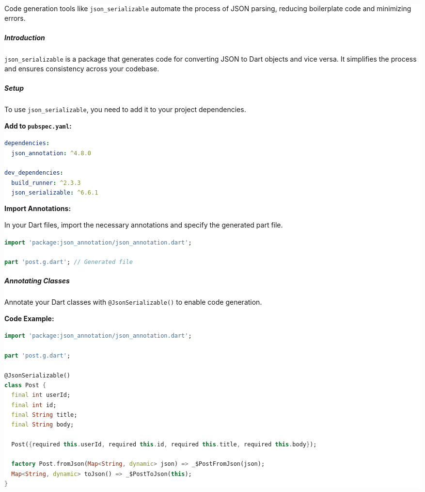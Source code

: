 Code generation tools like `json_serializable` automate the process of JSON parsing, reducing boilerplate code and minimizing errors.

##### Introduction

`json_serializable` is a package that generates code for converting JSON to Dart objects and vice versa. It simplifies the process and ensures consistency across your codebase.

##### Setup

To use `json_serializable`, you need to add it to your project dependencies.

**Add to `pubspec.yaml`:**

```yaml
dependencies:
  json_annotation: ^4.8.0

dev_dependencies:
  build_runner: ^2.3.3
  json_serializable: ^6.6.1
```

**Import Annotations:**

In your Dart files, import the necessary annotations and specify the generated part file.

```dart
import 'package:json_annotation/json_annotation.dart';

part 'post.g.dart'; // Generated file
```

##### Annotating Classes

Annotate your Dart classes with `@JsonSerializable()` to enable code generation.

**Code Example:**

```dart
import 'package:json_annotation/json_annotation.dart';

part 'post.g.dart';

@JsonSerializable()
class Post {
  final int userId;
  final int id;
  final String title;
  final String body;

  Post({required this.userId, required this.id, required this.title, required this.body});

  factory Post.fromJson(Map<String, dynamic> json) => _$PostFromJson(json);
  Map<String, dynamic> toJson() => _$PostToJson(this);
}
```
